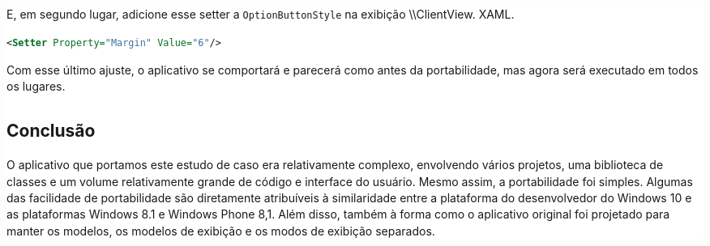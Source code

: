 E, em segundo lugar, adicione esse setter a `OptionButtonStyle` na exibição \\\\ClientView. XAML.

```xml
<Setter Property="Margin" Value="6"/>
```

Com esse último ajuste, o aplicativo se comportará e parecerá como antes da portabilidade, mas agora será executado em todos os lugares.

## <a name="conclusion"></a>Conclusão

O aplicativo que portamos este estudo de caso era relativamente complexo, envolvendo vários projetos, uma biblioteca de classes e um volume relativamente grande de código e interface do usuário. Mesmo assim, a portabilidade foi simples. Algumas das facilidade de portabilidade são diretamente atribuíveis à similaridade entre a plataforma do desenvolvedor do Windows 10 e as plataformas Windows 8.1 e Windows Phone 8,1. Além disso, também à forma como o aplicativo original foi projetado para manter os modelos, os modelos de exibição e os modos de exibição separados.
